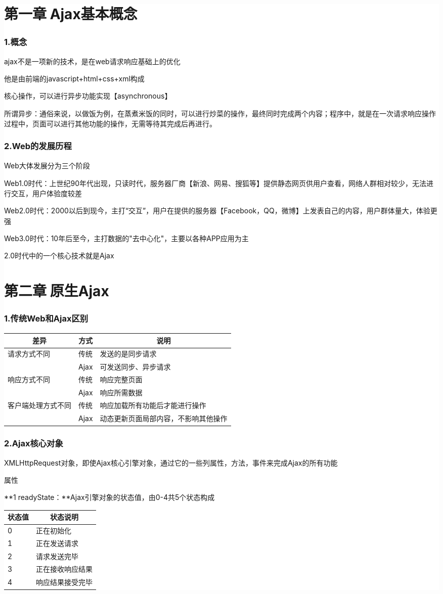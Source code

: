 # 第一章 Ajax基本概念

### 1.概念

ajax不是一项新的技术，是在web请求响应基础上的优化

他是由前端的javascript+html+css+xml构成

核心操作，可以进行异步功能实现【asynchronous】

所谓异步：通俗来说，以做饭为例，在蒸煮米饭的同时，可以进行炒菜的操作，最终同时完成两个内容；程序中，就是在一次请求响应操作过程中，页面可以进行其他功能的操作，无需等待其完成后再进行。

### 2.Web的发展历程

Web大体发展分为三个阶段

Web1.0时代：上世纪90年代出现，只读时代，服务器厂商【新浪、网易、搜狐等】提供静态网页供用户查看，网络人群相对较少，无法进行交互，用户体验度较差

Web2.0时代：2000以后到现今，主打“交互”，用户在提供的服务器【Facebook，QQ，微博】上发表自己的内容，用户群体量大，体验更强

Web3.0时代：10年后至今，主打数据的"去中心化"，主要以各种APP应用为主

2.0时代中的一个核心技术就是Ajax



# 第二章 原生Ajax

### 1.传统Web和Ajax区别

| 差异               | 方式 | 说明                                 |
| ------------------ | ---- | ------------------------------------ |
| 请求方式不同       | 传统 | 发送的是同步请求                     |
|                    | Ajax | 可发送同步、异步请求                 |
| 响应方式不同       | 传统 | 响应完整页面                         |
|                    | Ajax | 响应所需数据                         |
| 客户端处理方式不同 | 传统 | 响应加载所有功能后才能进行操作       |
|                    | Ajax | 动态更新页面局部内容，不影响其他操作 |

### 2.Ajax核心对象

XMLHttpRequest对象，即使Ajax核心引擎对象，通过它的一些列属性，方法，事件来完成Ajax的所有功能

属性

**1 readyState：**Ajax引擎对象的状态值，由0-4共5个状态构成

| 状态值 | 状态说明         |
| ------ | ---------------- |
| 0      | 正在初始化       |
| 1      | 正在发送请求     |
| 2      | 请求发送完毕     |
| 3      | 正在接收响应结果 |
| 4      | 响应结果接受完毕 |

